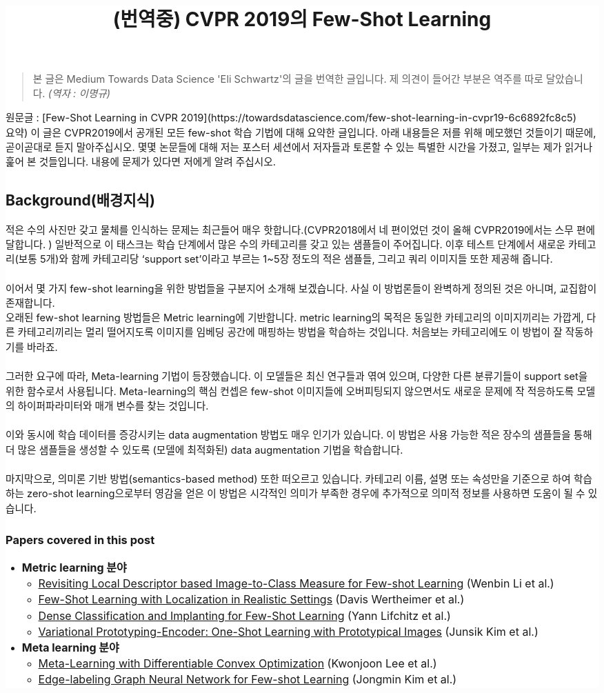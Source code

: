 ﻿---
title: "(번역중) CVPR 2019의 Few-Shot Learning"
tags: 
  - Medium post translation
  - Machine Learning
categories:
  - PostTranslation
toc: true
comments: 
  provider: "disqus"
  disqus:
    shortname: "https-brstar96-github-io"
header:
  teaser: /assets/Images/performance-on-the-mini-Imagenet-bench.png
---

<Blockquote><span style="font-size:11pt">본 글은 Medium Towards Data Science 'Eli Schwartz'의 글을 번역한 글입니다. 제 의견이 들어간 부분은 역주를 따로 달았습니다. <i>(역자 : 이명규)</i></span></Blockquote>

<span style="font-size:11pt">
원문글 : [Few-Shot Learning in CVPR 2019](https://towardsdatascience.com/few-shot-learning-in-cvpr19-6c6892fc8c5)</span>

<br>
<span style="font-size:11pt">
요약) 이 글은 CVPR2019에서 공개된 모든 few-shot 학습 기법에 대해 요약한 글입니다. 아래 내용들은 저를 위해 메모했던 것들이기 때문에, 곧이곧대로 듣지 말아주십시오. 몇몇 논문들에 대해 저는 포스터 세션에서 저자들과 토론할 수 있는 특별한 시간을 가졌고, 일부는 제가 읽거나 훑어 본 것들입니다. 내용에 문제가 있다면 저에게 알려 주십시오. 
</span>
<br>

## Background(배경지식)
<span style="font-size:11pt">
 적은 수의 사진만 갖고 물체를 인식하는 문제는 최근들어 매우 핫합니다.(CVPR2018에서 네 편이었던 것이 올해 CVPR2019에서는 스무 편에 달합니다. ) 일반적으로 이 태스크는 학습 단계에서 많은 수의 카테고리를 갖고 있는 샘플들이 주어집니다. 이후 테스트 단계에서 새로운 카테고리(보통 5개)와 함께 카테고리당 ‘support set’이라고 부르는 1~5장 정도의 적은 샘플들, 그리고 쿼리 이미지들 또한 제공해 줍니다.<br><br>
 이어서 몇 가지 few-shot learning을 위한 방법들을 구분지어 소개해 보겠습니다. 사실 이 방법론들이 완벽하게 정의된 것은 아니며, 교집합이 존재합니다. <br>
 오래된 few-shot learning 방법들은 Metric learning에 기반합니다. metric learning의 목적은 동일한 카테고리의 이미지끼리는 가깝게, 다른 카테고리끼리는 멀리 떨어지도록 이미지를 임베딩 공간에 매핑하는 방법을 학습하는 것입니다. 처음보는 카테고리에도 이 방법이 잘 작동하기를 바라죠. <br><br>
 그러한 요구에 따라, Meta-learning 기법이 등장했습니다. 이 모델들은 최신 연구들과 엮여 있으며, 다양한 다른 분류기들이 support set을 위한 함수로서 사용됩니다. Meta-learning의 핵심 컨셉은 few-shot 이미지들에 오버피팅되지 않으면서도 새로운 문제에 작 적응하도록 모델의 하이퍼파라미터와 매개 변수를 찾는 것입니다. <br><br>
 이와 동시에 학습 데이터를 증강시키는 data augmentation 방법도 매우 인기가 있습니다. 이 방법은 사용 가능한 적은 장수의 샘플들을 통해 더 많은 샘플들을 생성할 수 있도록 (모델에 최적화된) data augmentation 기법을 학습합니다. <br><br>
 마지막으로, 의미론 기반 방법(semantics-based method) 또한 떠오르고 있습니다. 카테고리 이름, 설명 또는 속성만을 기준으로 하여 학습하는 zero-shot learning으로부터 영감을 얻은 이 방법은 시각적인 의미가 부족한 경우에 추가적으로 의미적 정보를 사용하면 도움이 될 수 있습니다. <br>
</span>

### Papers covered in this post

* <b><span style="font-size:12pt">Metric learning 분야</span></b>
    - <span style="font-size:12pt">[Revisiting Local Descriptor based Image-to-Class Measure for Few-shot Learning](https://arxiv.org/abs/1903.12290) (Wenbin Li et al.)</span>
    - <span style="font-size:12pt">[Few-Shot Learning with Localization in Realistic Settings](https://arxiv.org/abs/1904.08502) (Davis Wertheimer et al.)</span>
    - <span style="font-size:12pt">[Dense Classification and Implanting for Few-Shot Learning](https://arxiv.org/abs/1903.05050) (Yann Lifchitz et al.)</span>
    - <span style="font-size:12pt">[Variational Prototyping-Encoder: One-Shot Learning with Prototypical Images](https://arxiv.org/abs/1904.08482) (Junsik Kim et al.)</span>
* <b><span style="font-size:12pt">Meta learning 분야</span></b>
    - <span style="font-size:12pt">[Meta-Learning with Differentiable Convex Optimization](https://arxiv.org/abs/1904.03758) (Kwonjoon Lee et al.)</span>
    - <span style="font-size:12pt">[Edge-labeling Graph Neural Network for Few-shot Learning](https://arxiv.org/abs/1905.01436) (Jongmin Kim et al.)</span>